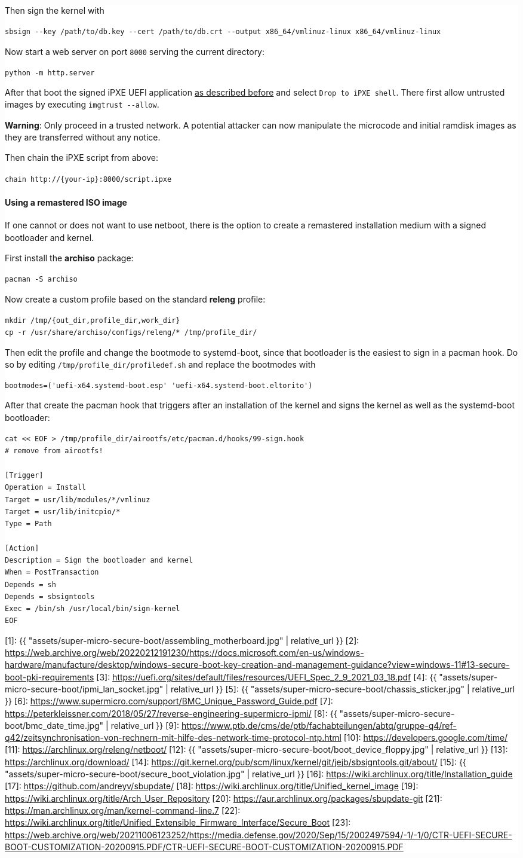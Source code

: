 Then sign the kernel with

```
sbsign --key /path/to/db.key --cert /path/to/db.crt --output x86_64/vmlinuz-linux x86_64/vmlinuz-linux
```

Now start a web server on port `8000` serving the current directory:

```
python -m http.server
```

After that boot the signed iPXE UEFI application [as described before](#bmc-ipxe)
and select `Drop to iPXE shell`.
There first allow untrusted images by executing `imgtrust --allow`.

**Warning**: Only proceed in a trusted network.
A potential attacker can now manipulate the microcode and initial ramdisk
images as they are transferred without any notice.

Then chain the iPXE script from above:

```
chain http://{your-ip}:8000/script.ipxe
```

#### Using a remastered ISO image

If one cannot or does not want to use netboot, there is the option to create
a remastered installation medium with a signed bootloader and kernel.

First install the **archiso** package:

```
pacman -S archiso
```

Now create a custom profile based on the standard **releng** profile:

```
mkdir /tmp/{out_dir,profile_dir,work_dir}
cp -r /usr/share/archiso/configs/releng/* /tmp/profile_dir/
```

Then edit the profile and change the bootmode to systemd-boot, since that
bootloader is the easiest to sign in a pacman hook.
Do so by editing `/tmp/profile_dir/profiledef.sh` and replace the bootmodes with
```
bootmodes=('uefi-x64.systemd-boot.esp' 'uefi-x64.systemd-boot.eltorito')
```

After that create the pacman hook that triggers after an installation of the
kernel and signs the kernel as well as the systemd-boot bootloader:

```
cat << EOF > /tmp/profile_dir/airootfs/etc/pacman.d/hooks/99-sign.hook
# remove from airootfs!

[Trigger]
Operation = Install
Target = usr/lib/modules/*/vmlinuz
Target = usr/lib/initcpio/*
Type = Path

[Action]
Description = Sign the bootloader and kernel
When = PostTransaction
Depends = sh
Depends = sbsigntools
Exec = /bin/sh /usr/local/bin/sign-kernel
EOF
```


  [1]: {{ "assets/super-micro-secure-boot/assembling_motherboard.jpg" | relative_url }}
  [2]: https://web.archive.org/web/20220212191230/https://docs.microsoft.com/en-us/windows-hardware/manufacture/desktop/windows-secure-boot-key-creation-and-management-guidance?view=windows-11#13-secure-boot-pki-requirements
  [3]: https://uefi.org/sites/default/files/resources/UEFI_Spec_2_9_2021_03_18.pdf
  [4]: {{ "assets/super-micro-secure-boot/ipmi_lan_socket.jpg" | relative_url }}
  [5]: {{ "assets/super-micro-secure-boot/chassis_sticker.jpg" | relative_url }}
  [6]: https://www.supermicro.com/support/BMC_Unique_Password_Guide.pdf
  [7]: https://peterkleissner.com/2018/05/27/reverse-engineering-supermicro-ipmi/
  [8]: {{ "assets/super-micro-secure-boot/bmc_date_time.jpg" | relative_url }}
  [9]: https://www.ptb.de/cms/de/ptb/fachabteilungen/abtq/gruppe-q4/ref-q42/zeitsynchronisation-von-rechnern-mit-hilfe-des-network-time-protocol-ntp.html
  [10]: https://developers.google.com/time/
  [11]: https://archlinux.org/releng/netboot/
  [12]: {{ "assets/super-micro-secure-boot/boot_device_floppy.jpg" | relative_url }}
  [13]: https://archlinux.org/download/
  [14]: https://git.kernel.org/pub/scm/linux/kernel/git/jejb/sbsigntools.git/about/
  [15]: {{ "assets/super-micro-secure-boot/secure_boot_violation.jpg" | relative_url }}
  [16]: https://wiki.archlinux.org/title/Installation_guide
  [17]: https://github.com/andreyv/sbupdate/
  [18]: https://wiki.archlinux.org/title/Unified_kernel_image
  [19]: https://wiki.archlinux.org/title/Arch_User_Repository
  [20]: https://aur.archlinux.org/packages/sbupdate-git
  [21]: https://man.archlinux.org/man/kernel-command-line.7
  [22]: https://wiki.archlinux.org/title/Unified_Extensible_Firmware_Interface/Secure_Boot
  [23]: https://web.archive.org/web/20211006123252/https://media.defense.gov/2020/Sep/15/2002497594/-1/-1/0/CTR-UEFI-SECURE-BOOT-CUSTOMIZATION-20200915.PDF/CTR-UEFI-SECURE-BOOT-CUSTOMIZATION-20200915.PDF